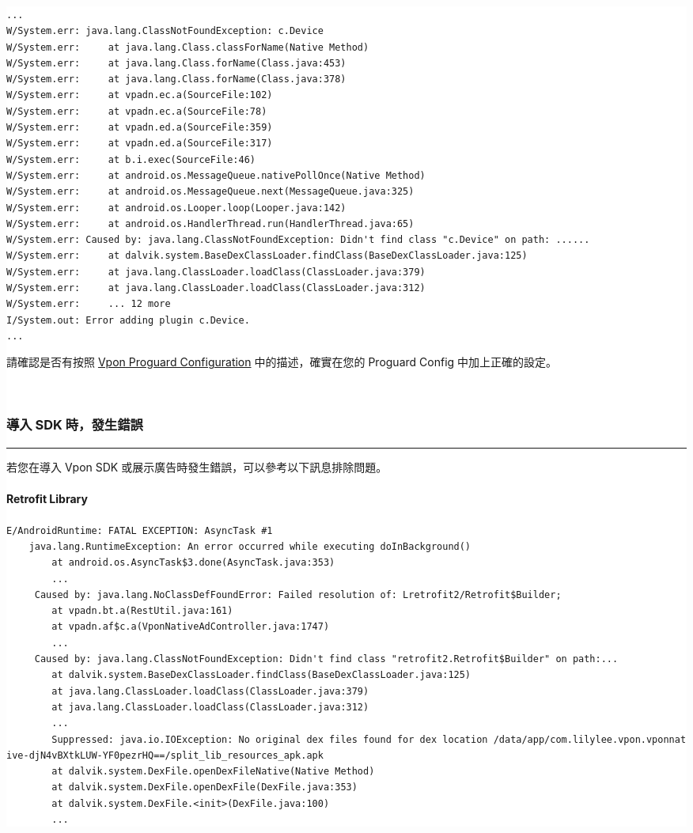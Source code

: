 ```
...
W/System.err: java.lang.ClassNotFoundException: c.Device
W/System.err:     at java.lang.Class.classForName(Native Method)
W/System.err:     at java.lang.Class.forName(Class.java:453)
W/System.err:     at java.lang.Class.forName(Class.java:378)
W/System.err:     at vpadn.ec.a(SourceFile:102)
W/System.err:     at vpadn.ec.a(SourceFile:78)
W/System.err:     at vpadn.ed.a(SourceFile:359)
W/System.err:     at vpadn.ed.a(SourceFile:317)
W/System.err:     at b.i.exec(SourceFile:46)
W/System.err:     at android.os.MessageQueue.nativePollOnce(Native Method)
W/System.err:     at android.os.MessageQueue.next(MessageQueue.java:325)
W/System.err:     at android.os.Looper.loop(Looper.java:142)
W/System.err:     at android.os.HandlerThread.run(HandlerThread.java:65)
W/System.err: Caused by: java.lang.ClassNotFoundException: Didn't find class "c.Device" on path: ......
W/System.err:     at dalvik.system.BaseDexClassLoader.findClass(BaseDexClassLoader.java:125)
W/System.err:     at java.lang.ClassLoader.loadClass(ClassLoader.java:379)
W/System.err:     at java.lang.ClassLoader.loadClass(ClassLoader.java:312)
W/System.err:     ... 12 more
I/System.out: Error adding plugin c.Device.
...
```

請確認是否有按照 [Vpon Proguard Configuration] 中的描述，確實在您的 Proguard Config 中加上正確的設定。

<br>

### 導入 SDK 時，發生錯誤
---

若您在導入 Vpon SDK 或展示廣告時發生錯誤，可以參考以下訊息排除問題。

#### Retrofit Library

```
E/AndroidRuntime: FATAL EXCEPTION: AsyncTask #1
    java.lang.RuntimeException: An error occurred while executing doInBackground()
        at android.os.AsyncTask$3.done(AsyncTask.java:353)
        ...
     Caused by: java.lang.NoClassDefFoundError: Failed resolution of: Lretrofit2/Retrofit$Builder;
        at vpadn.bt.a(RestUtil.java:161)
        at vpadn.af$c.a(VponNativeAdController.java:1747)
        ...
     Caused by: java.lang.ClassNotFoundException: Didn't find class "retrofit2.Retrofit$Builder" on path:...
        at dalvik.system.BaseDexClassLoader.findClass(BaseDexClassLoader.java:125)
        at java.lang.ClassLoader.loadClass(ClassLoader.java:379)
        at java.lang.ClassLoader.loadClass(ClassLoader.java:312)
        ...
        Suppressed: java.io.IOException: No original dex files found for dex location /data/app/com.lilylee.vpon.vponnative-djN4vBXtkLUW-YF0pezrHQ==/split_lib_resources_apk.apk
        at dalvik.system.DexFile.openDexFileNative(Native Method)
        at dalvik.system.DexFile.openDexFile(DexFile.java:353)
        at dalvik.system.DexFile.<init>(DexFile.java:100)
        ...
```


[Android SDK 權限說明]: {{site.baseurl}}/zh-tw/android/integration-guide/#加入-permission
[Vpon Proguard Configuration]: {{site.baseurl}}/zh-tw/android/integration-guide/#proguard-configuration
[3rd-party Library 導入說明]: {{site.baseurl}}/zh-tw/android/integration-guide/#3rd-party-library
[Android 中介服務說明文件]: {{site.baseurl}}/zh-tw/android/mediation/admob/#customevent
[Android 測試廣告]: {{site.baseurl}}/zh-tw/android/banner/#測試廣告
[iOS 中介服務說明文件]: {{site.baseurl}}/zh-tw/ios/mediation/admob/#customevent
[iOS 測試廣告]: {{site.baseurl}}/zh-tw/ios/banner/#測試廣告
[Web SDK Callback Function]: {{site.baseurl}}/zh-tw/web/original-banner/#callback
[Vpon FAE]: mailto:fae@vpon.com
[FAQ_01.png]: {{site.imgurl}}/FAQ_01.png
[FAQ_02.png]: {{site.imgurl}}/FAQ_02.png
[隱私條款]: https://www.vpon.com/en/privacy-policy/
[Google Play 政策要求]: https://support.google.com/googleplay/android-developer/answer/10144311
[Google 的 Best Practice]: https://support.google.com/googleplay/android-developer/answer/11150561
[Android - Privacy Details]: https://wiki.vpon.com/android/app-privacy-details/